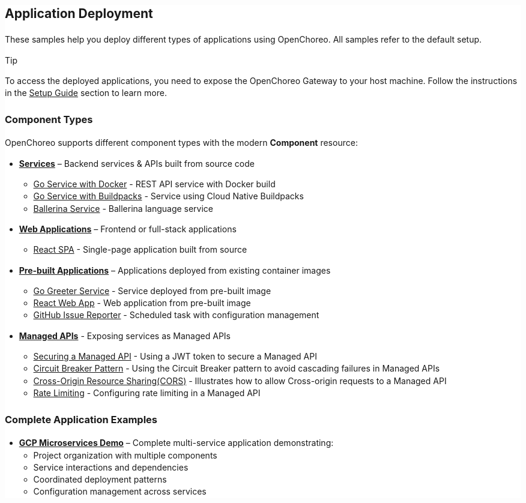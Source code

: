 ## Application Deployment
These samples help you deploy different types of applications using OpenChoreo. All samples refer to the default setup.

> [!TIP]
> To access the deployed applications, you need to expose the OpenChoreo Gateway to your host machine. Follow the instructions in the [Setup Guide](https://github.com/openchoreo/openchoreo/blob/main/docs/install-guide.md#expose-the-openchoreo-gateway) section to learn more.

### Component Types

OpenChoreo supports different component types with the modern **Component** resource:

- **[Services](https://github.com/openchoreo/openchoreo/tree/main/samples/from-source/services)** – Backend services & APIs built from source code
  - [Go Service with Docker](https://github.com/openchoreo/openchoreo/tree/main/samples/from-source/services/go-docker-greeter/) - REST API service with Docker build
  - [Go Service with Buildpacks](https://github.com/openchoreo/openchoreo/tree/main/samples/from-source/services/go-google-buildpack-reading-list/) - Service using Cloud Native Buildpacks
  - [Ballerina Service](https://github.com/openchoreo/openchoreo/tree/main/samples/from-source/services/ballerina-buildpack-patient-management/) - Ballerina language service

- **[Web Applications](https://github.com/openchoreo/openchoreo/tree/main/samples/from-source/web-apps/)** – Frontend or full-stack applications
  - [React SPA](https://github.com/openchoreo/openchoreo/tree/main/samples/from-source/web-apps/react-starter/) - Single-page application built from source

- **[Pre-built Applications](https://github.com/openchoreo/openchoreo/tree/main/samples/from-image/)** – Applications deployed from existing container images
  - [Go Greeter Service](https://github.com/openchoreo/openchoreo/tree/main/samples/from-image/go-greeter-service/) - Service deployed from pre-built image
  - [React Web App](https://github.com/openchoreo/openchoreo/tree/main/samples/from-image/react-starter-web-app/) - Web application from pre-built image
  - [GitHub Issue Reporter](https://github.com/openchoreo/openchoreo/tree/main/samples/from-image/issue-reporter-schedule-task/) - Scheduled task with configuration management

- **[Managed APIs](https://github.com/openchoreo/openchoreo/tree/main/samples/apim-samples)** - Exposing services as Managed APIs
  - [Securing a Managed API](https://github.com/openchoreo/openchoreo/tree/main/samples/apim-samples/authentication) - Using a JWT token to secure a Managed API
  - [Circuit Breaker Pattern](https://github.com/openchoreo/openchoreo/tree/main/samples/apim-samples/circuit-breaker) - Using the Circuit Breaker pattern to avoid cascading failures in Managed APIs
  - [Cross-Origin Resource Sharing(CORS)](https://github.com/openchoreo/openchoreo/tree/main/samples/apim-samples/cors) - Illustrates how to allow Cross-origin requests to a Managed API
  - [Rate Limiting](https://github.com/openchoreo/openchoreo/tree/main/samples/apim-samples/rate-limiting) - Configuring rate limiting in a Managed API

### Complete Application Examples

- **[GCP Microservices Demo](https://github.com/openchoreo/openchoreo/tree/main/samples/gcp-microservices-demo/)** – Complete multi-service application demonstrating:
  - Project organization with multiple components
  - Service interactions and dependencies
  - Coordinated deployment patterns
  - Configuration management across services
